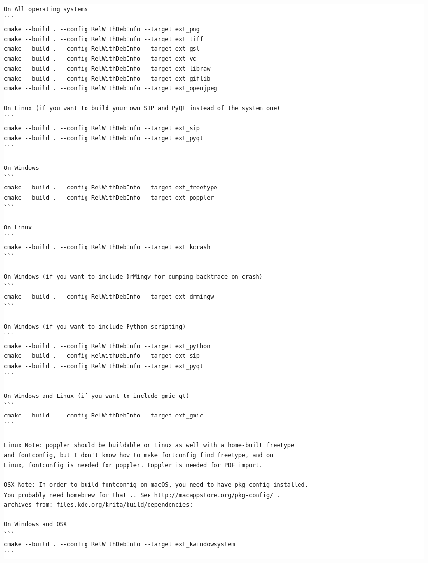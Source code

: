     On All operating systems
    ```
    cmake --build . --config RelWithDebInfo --target ext_png
    cmake --build . --config RelWithDebInfo --target ext_tiff
    cmake --build . --config RelWithDebInfo --target ext_gsl
    cmake --build . --config RelWithDebInfo --target ext_vc
    cmake --build . --config RelWithDebInfo --target ext_libraw
    cmake --build . --config RelWithDebInfo --target ext_giflib
    cmake --build . --config RelWithDebInfo --target ext_openjpeg

    On Linux (if you want to build your own SIP and PyQt instead of the system one)
    ```
    cmake --build . --config RelWithDebInfo --target ext_sip
    cmake --build . --config RelWithDebInfo --target ext_pyqt
    ```

    On Windows
    ```
    cmake --build . --config RelWithDebInfo --target ext_freetype
    cmake --build . --config RelWithDebInfo --target ext_poppler
    ```

    On Linux
    ```
    cmake --build . --config RelWithDebInfo --target ext_kcrash
    ```

    On Windows (if you want to include DrMingw for dumping backtrace on crash)
    ```
    cmake --build . --config RelWithDebInfo --target ext_drmingw
    ```

    On Windows (if you want to include Python scripting)
    ```
    cmake --build . --config RelWithDebInfo --target ext_python
    cmake --build . --config RelWithDebInfo --target ext_sip
    cmake --build . --config RelWithDebInfo --target ext_pyqt
    ```

    On Windows and Linux (if you want to include gmic-qt)
    ```
    cmake --build . --config RelWithDebInfo --target ext_gmic
    ```

    Linux Note: poppler should be buildable on Linux as well with a home-built freetype
    and fontconfig, but I don't know how to make fontconfig find freetype, and on
    Linux, fontconfig is needed for poppler. Poppler is needed for PDF import.

    OSX Note: In order to build fontconfig on macOS, you need to have pkg-config installed.
    You probably need homebrew for that... See http://macappstore.org/pkg-config/ .
    archives from: files.kde.org/krita/build/dependencies:

    On Windows and OSX
    ```
    cmake --build . --config RelWithDebInfo --target ext_kwindowsystem
    ```
